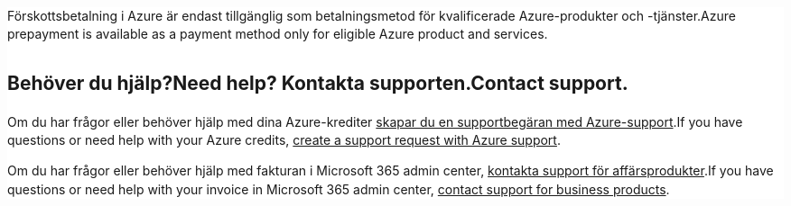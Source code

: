 <span data-ttu-id="03a4a-227">Förskottsbetalning i Azure är endast tillgänglig som betalningsmetod för kvalificerade Azure-produkter och -tjänster.</span><span class="sxs-lookup"><span data-stu-id="03a4a-227">Azure prepayment is available as a payment method only for eligible Azure product and services.</span></span>

## <a name="need-help-contact-support"></a><span data-ttu-id="03a4a-228">Behöver du hjälp?</span><span class="sxs-lookup"><span data-stu-id="03a4a-228">Need help?</span></span> <span data-ttu-id="03a4a-229">Kontakta supporten.</span><span class="sxs-lookup"><span data-stu-id="03a4a-229">Contact support.</span></span>

<span data-ttu-id="03a4a-230">Om du har frågor eller behöver hjälp med dina Azure-krediter <a href="https://portal.azure.com/#blade/Microsoft_Azure_Support/HelpAndSupportBlade/newsupportrequest" target="_blank">skapar du en supportbegäran med Azure-support</a>.</span><span class="sxs-lookup"><span data-stu-id="03a4a-230">If you have questions or need help with your Azure credits, <a href="https://portal.azure.com/#blade/Microsoft_Azure_Support/HelpAndSupportBlade/newsupportrequest" target="_blank">create a support request with Azure support</a>.</span></span>

<span data-ttu-id="03a4a-231">Om du har frågor eller behöver hjälp med fakturan i Microsoft 365 admin center, [kontakta support för affärsprodukter](../../admin/contact-support-for-business-products.md).</span><span class="sxs-lookup"><span data-stu-id="03a4a-231">If you have questions or need help with your invoice in Microsoft 365 admin center, [contact support for business products](../../admin/contact-support-for-business-products.md).</span></span>